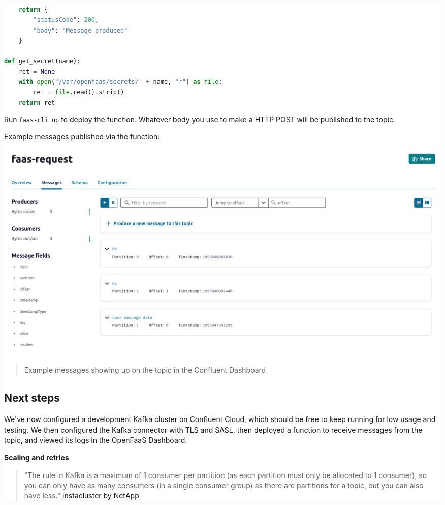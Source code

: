 ```python
    return {
        "statusCode": 200,
        "body": "Message produced"
    }

def get_secret(name):
    ret = None
    with open("/var/openfaas/secrets/" + name, "r") as file:
        ret = file.read().strip()
    return ret
```

Run `faas-cli up` to deploy the function. Whatever body you use to make a HTTP POST will be published to the topic.

Example messages published via the function:

![Example messages showing up on the topic in the Confluent Dashboard](/images/2023-09-kafka-confluent/messages-produced.png)
> Example messages showing up on the topic in the Confluent Dashboard

## Next steps

We've now configured a development Kafka cluster on Confluent Cloud, which should be free to keep running for low usage and testing. We then configured the Kafka connector with TLS and SASL, then deployed a function to receive messages from the topic, and viewed its logs in the OpenFaaS Dashboard.

**Scaling and retries**

> "The rule in Kafka is a maximum of 1 consumer per partition (as each partition must only be allocated to 1 consumer), so you can only have as many consumers (in a single consumer group) as there are partitions for a topic, but you can also have less." [instacluster by NetApp](https://www.instaclustr.com/blog/kafka-parallel-consumer-part-1/#:~:text=The%20rule%20in%20Kafka%20is,you%20can%20also%20have%20less.)
